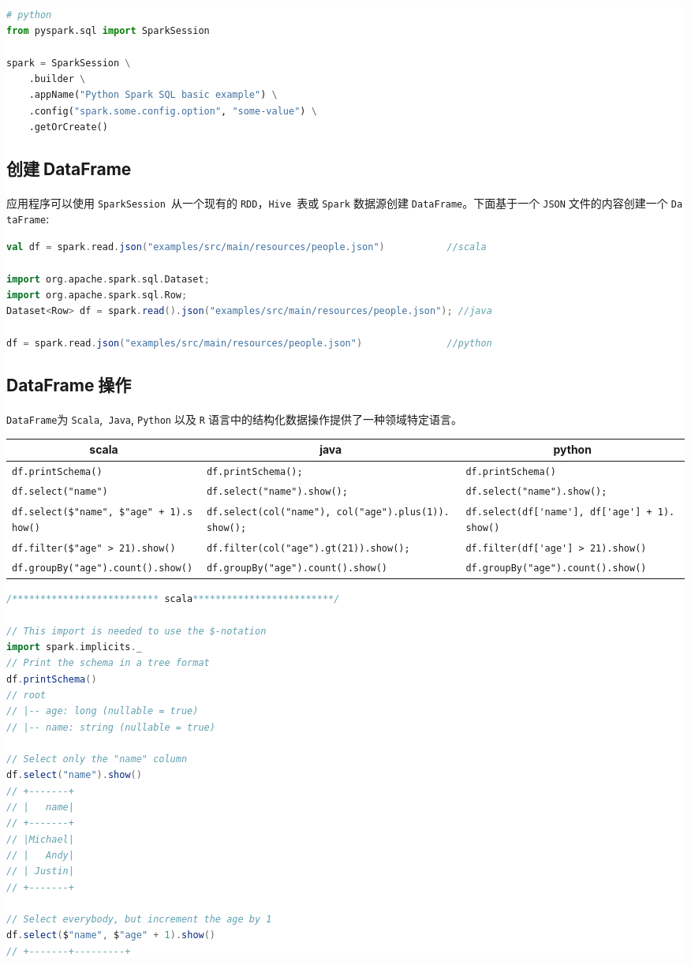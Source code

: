 ```python
# python
from pyspark.sql import SparkSession

spark = SparkSession \
    .builder \
    .appName("Python Spark SQL basic example") \
    .config("spark.some.config.option", "some-value") \
    .getOrCreate()
```

## 创建 DataFrame

应用程序可以使用 `SparkSession `从一个现有的 `RDD`，`Hive `表或 `Spark` 数据源创建 `DataFrame`。下面基于一个 `JSON` 文件的内容创建一个 `DataFrame`:

```scala
val df = spark.read.json("examples/src/main/resources/people.json")           //scala

import org.apache.spark.sql.Dataset;
import org.apache.spark.sql.Row;
Dataset<Row> df = spark.read().json("examples/src/main/resources/people.json"); //java

df = spark.read.json("examples/src/main/resources/people.json")               //python
```

##  DataFrame 操作

`DataFrame`为 `Scala`,` Java`, `Python` 以及 `R` 语言中的结构化数据操作提供了一种领域特定语言。

| scala                                   | java                                                 | python                                        |
| --------------------------------------- | ---------------------------------------------------- | --------------------------------------------- |
| `df.printSchema()`                      | `df.printSchema();`                                  | `df.printSchema()`                            |
| `df.select("name")`                     | `df.select("name").show();`                          | `df.select("name").show();`                   |
| `df.select($"name", $"age" + 1).show()` | `df.select(col("name"), col("age").plus(1)).show();` | `df.select(df['name'], df['age'] + 1).show()` |
| `df.filter($"age" > 21).show()`         | `df.filter(col("age").gt(21)).show();`               | `df.filter(df['age'] > 21).show()`            |
| `df.groupBy("age").count().show()`      | `df.groupBy("age").count().show()`                   | `df.groupBy("age").count().show()`            |

```scala
/************************** scala*************************/

// This import is needed to use the $-notation
import spark.implicits._
// Print the schema in a tree format
df.printSchema()
// root
// |-- age: long (nullable = true)
// |-- name: string (nullable = true)

// Select only the "name" column
df.select("name").show()
// +-------+
// |   name|
// +-------+
// |Michael|
// |   Andy|
// | Justin|
// +-------+

// Select everybody, but increment the age by 1
df.select($"name", $"age" + 1).show()
// +-------+---------+
```